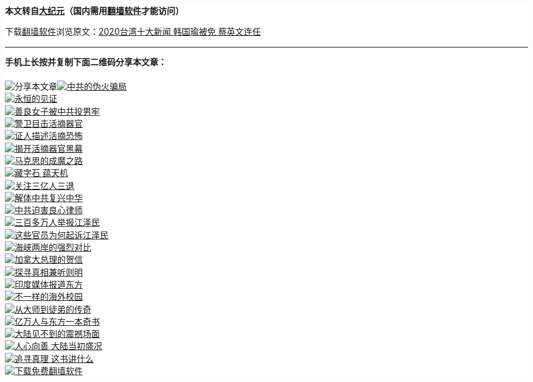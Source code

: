 <strong>本文转自<a href="https://www.epochtimes.com">大纪元</a>（国内需用<a href="https://github.com/19920513/www/blob/master/README.md#8">翻墙软件</a>才能访问）</strong><p>下载<a href="https://github.com/19920513/www/blob/master/README.md#8">翻墙软件</a>浏览原文：<a href="https://www.epochtimes.com/gb/20/12/31/n12657025.htm">2020台湾十大新闻 韩国瑜被免 蔡英文连任</a></p><hr>

<strong>手机上长按并复制下面二维码分享本文章：</strong><br><br><img src="https://chart.apis.google.com/chart?cht=qr&chs=240x240&choe=UTF-8&chld=M|2&chl=https://github.com/19920513/djy/blob/master/gb/20/12/31/n12657025.md%231" title="分享本文章"></td><td VALIGN=TOP><a href="https://github.com/19920513/djy/blob/master/gb/16/1/21/n4622075.md?dfh#1" target="_blank"><img src="https://raw.githubusercontent.com/19920513/djy/master/gb/300/wei-f1.jpg" title="中共的伪火骗局"  alt="中共的伪火骗局"></a><br><a href="https://github.com/19920513/www/blob/master/README.md?dfh#9" target="_blank"><img src="https://raw.githubusercontent.com/19920513/djy/master/gb/300/yong-h.jpg" title="永恒的见证"  alt="永恒的见证"></a><br><a href="https://github.com/19920513/djy/blob/master/gb/13/9/29/n3974789.md?dfh#1" target="_blank"><img src="https://raw.githubusercontent.com/19920513/djy/master/gb/300/shang-lnz.jpg" title="善良女子被中共投男牢"  alt="善良女子被中共投男牢"></a><br><a href="https://github.com/19920513/djy/blob/master/gb/16/3/16/n4663449.md?dfh#1" target="_blank"><img src="https://raw.githubusercontent.com/19920513/djy/master/gb/300/huo-z3.jpg" title="警卫目击活摘器官"  alt="警卫目击活摘器官"></a><br><a href="https://github.com/19920513/djy/blob/master/gb/16/8/7/n8177641.md?dfh#1" target="_blank"><img src="https://raw.githubusercontent.com/19920513/djy/master/gb/300/huo-z4.jpg" title="证人描述活摘恐怖"  alt="证人描述活摘恐怖"></a><br><a href="https://github.com/19920513/djy/blob/master/gb/10/4/19/n2881569.md?dfh#1" target="_blank"><img src="https://raw.githubusercontent.com/19920513/djy/master/gb/300/huo-z1.jpg" title="揭开活摘器官黑幕"  alt="揭开活摘器官黑幕"></a><br><a href="https://github.com/19920513/djy/blob/master/gb/10/11/7/n3077476.md?dfh#1" target="_blank"><img src="https://raw.githubusercontent.com/19920513/djy/master/gb/300/ma-ks.jpg" title="马克思的成魔之路"  alt="马克思的成魔之路"></a><br><a href="https://github.com/19920513/djy/blob/master/gb/14/6/9/n4173977.md?dfh#1" target="_blank"><img src="https://raw.githubusercontent.com/19920513/djy/master/gb/300/chang-zs.jpg" title="藏字石 蕴天机"  alt="藏字石 蕴天机"></a><br><a href="https://github.com/19920513/djy/blob/master/gb/18/5/10/n10381511.md?dfh#1" target="_blank"><img src="https://raw.githubusercontent.com/19920513/djy/master/gb/300/st1.jpg" title="关注三亿人三退"  alt="关注三亿人三退"></a><br><a href="https://github.com/19920513/djy/blob/master/gb/18/3/21/n10237682.md?dfh#1" target="_blank"><img src="https://raw.githubusercontent.com/19920513/djy/master/gb/300/jie-t.jpg" title="解体中共复兴中华"  alt="解体中共复兴中华"></a><br><a href="https://github.com/19920513/djy/blob/master/gb/9/2/9/n2422991.md?dfh#1" target="_blank"><img src="https://raw.githubusercontent.com/19920513/djy/master/gb/300/gao-zs.jpg" title="中共迫害良心律师"  alt="中共迫害良心律师"></a><br><a href="https://github.com/19920513/djy/blob/master/gb/18/12/9/n10900044.md?dfh#1" target="_blank"><img src="https://raw.githubusercontent.com/19920513/djy/master/gb/300/sj1.jpg" title="三百多万人举报江泽民"  alt="三百多万人举报江泽民"></a><br><a href="https://github.com/19920513/djy/blob/master/gb/18/8/28/n10672014.md?dfh#1" target="_blank"><img src="https://raw.githubusercontent.com/19920513/djy/master/gb/300/sj2.jpg" title="这些官员为何起诉江泽民"  alt="这些官员为何起诉江泽民"></a><br><a href="https://github.com/19920513/djy/blob/master/gb/8/12/18/n2367165.md?dfh#1" target="_blank"><img src="https://raw.githubusercontent.com/19920513/djy/master/gb/300/liangan.jpg" title="海峡两岸的强烈对比"  alt="海峡两岸的强烈对比"></a><br><a href="https://github.com/19920513/djy/blob/master/gb/15/12/10/n4593139.md?dfh#1" target="_blank"><img src="https://raw.githubusercontent.com/19920513/djy/master/gb/300/jia-ndzl.jpg" title="加拿大总理的贺信"  alt="加拿大总理的贺信"></a><br><a href="https://github.com/19920513/djy/blob/master/gb/11/6/17/n3289382.md?dfh#1" target="_blank"><img src="https://raw.githubusercontent.com/19920513/djy/master/gb/300/xiao-wd.jpg" title="探寻真相兼听则明"  alt="探寻真相兼听则明"></a><br><a href="https://github.com/19920513/djy/blob/master/gb/18/10/27/n10812623.md?dfh#1" target="_blank"><img src="https://raw.githubusercontent.com/19920513/djy/master/gb/300/yindu.jpg" title="印度媒体报道东方"  alt="印度媒体报道东方"></a><br><a href="https://github.com/19920513/djy/blob/master/gb/18/6/9/n10469652.md?dfh#1" target="_blank"><img src="https://raw.githubusercontent.com/19920513/djy/master/gb/300/xie-j.jpg" title="不一样的海外校园"  alt="不一样的海外校园"></a><br><a href="https://github.com/19920513/djy/blob/master/gb/7/4/5/n1669415.md?dfh#1" target="_blank"><img src="https://raw.githubusercontent.com/19920513/djy/master/gb/300/li-up.jpg" title="从大师到徒弟的传奇"  alt="从大师到徒弟的传奇"></a><br><a href="https://github.com/19920513/djy/blob/master/gb/17/5/26/n9191512.md?dfh#1" target="_blank"><img src="https://raw.githubusercontent.com/19920513/djy/master/gb/300/zfl2.jpg" title="亿万人与东方一本奇书"  alt="亿万人与东方一本奇书"></a><br><a href="https://github.com/19920513/djy/blob/master/gb/13/11/27/n4020290.md?dfh#1" target="_blank"><img src="https://raw.githubusercontent.com/19920513/djy/master/gb/300/zhen-h.jpg" title="大陆见不到的震撼场面"  alt="大陆见不到的震撼场面"></a><br><a href="https://github.com/19920513/djy/blob/master/gb/15/7/17/n4482910.md?dfh#1" target="_blank"><img src="https://raw.githubusercontent.com/19920513/djy/master/gb/300/dalu-sk.jpg" title="人心向善 大陆当初盛况"  alt="人心向善 大陆当初盛况"></a><br><a href="https://github.com/19920513/djy/blob/master/gb/19/1/5/n10955468.md?dfh#1" target="_blank"><img src="https://raw.githubusercontent.com/19920513/djy/master/gb/300/zfl1.jpg" title="追寻真理 这书讲什么"  alt="追寻真理 这书讲什么"></a><br><a href="https://github.com/19920513/www/blob/master/README.md?dfh#1" target="_blank"><img src="https://raw.githubusercontent.com/19920513/djy/master/gb/300/fq1.jpg" title="下载免费翻墙软件"  alt="下载免费翻墙软件"></a><br></td></tr></table>

